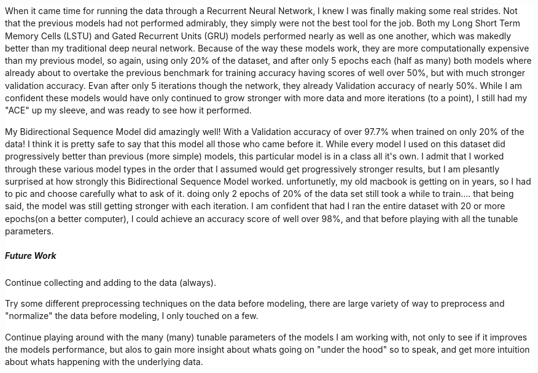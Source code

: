 When it came time for running the data through a Recurrent Neural Network, I knew I was finally making some real strides. Not that the previous models had not performed admirably, they simply were not the best tool for the job. Both my Long Short Term Memory Cells (LSTU) and Gated Recurrent Units (GRU) models performed nearly as well as one another, which was makedly better than my traditional deep neural network. Because of the way these models work, they are more computationally expensive than my previous model, so again, using only 20% of the dataset, and after only 5 epochs each (half as many) both models where already about to overtake the previous benchmark for training accuracy having scores of well over 50%, but with much stronger validation accuracy. Evan after only 5 iterations though the network, they already Validation accuracy of nearly 50%. While I am confident these models would have only continued to grow stronger with more data and more iterations (to a point), I still had my "ACE" up my sleeve, and was ready to see how it performed.

My Bidirectional Sequence Model did amazingly well! With a Validation accuracy of over 97.7% when trained on only 20% of the data! I think it is pretty safe to say that this model all those who came before it. While every model I used on this dataset did progressively better than previous (more simple) models, this particular model is in a class all it's own. I admit that I worked through these various model types in the order that I assumed would get progressively stronger results, but I am plesantly surprised at how strongly this Bidirectional Sequence Model worked. unfortunetly, my old macbook is getting on in years, so I had to pic and choose carefully what to ask of it. doing only 2 epochs of 20% of the data set still took a while to train.... that being said, the model was still getting stronger with each iteration. I am confident that had I ran the entire dataset with 20 or more epochs(on a better computer), I could achieve an accuracy score of well over 98%, and that before playing with all the tunable parameters.

##### Future Work


Continue collecting and adding to the data (always).

Try some different preprocessing techniques on the data before modeling, there are large variety of way to preprocess and "normalize" the data before modeling, I only touched on a few.

Continue playing around with the many (many) tunable parameters of the models I am working with, not only to see if it improves the models performance, but alos to gain more insight about whats going on "under the hood" so to speak, and get more intuition about whats happening with the underlying data.

